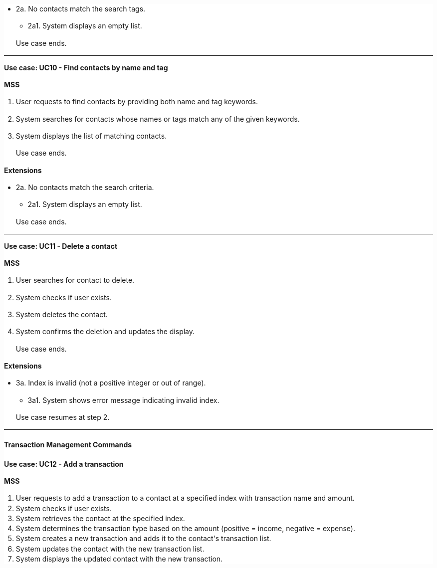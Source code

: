 * 2a. No contacts match the search tags.
    * 2a1. System displays an empty list.

  Use case ends.

---

**Use case: UC10 - Find contacts by name and tag**

**MSS**

1. User requests to find contacts by providing both name and tag keywords.
2. System searches for contacts whose names or tags match any of the given keywords.
3. System displays the list of matching contacts.

   Use case ends.

**Extensions**

* 2a. No contacts match the search criteria.
    * 2a1. System displays an empty list.

  Use case ends.

---

**Use case: UC11 - Delete a contact**

**MSS**

1. User searches for contact to delete.
2. System checks if user exists.
3. System deletes the contact.
4. System confirms the deletion and updates the display.

   Use case ends.

**Extensions**

* 3a. Index is invalid (not a positive integer or out of range).
    * 3a1. System shows error message indicating invalid index.

  Use case resumes at step 2.

---

#### Transaction Management Commands

**Use case: UC12 - Add a transaction**

**MSS**

1. User requests to add a transaction to a contact at a specified index with transaction name and amount.
2. System checks if user exists.
3. System retrieves the contact at the specified index.
4. System determines the transaction type based on the amount (positive = income, negative = expense).
5. System creates a new transaction and adds it to the contact's transaction list.
6. System updates the contact with the new transaction list.
7. System displays the updated contact with the new transaction.

